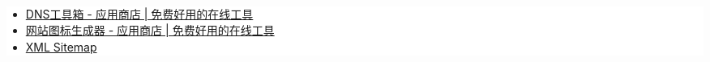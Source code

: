 - [DNS工具箱 - 应用商店 | 免费好用的在线工具](https://tools.cmdragon.cn/zh/apps/dns-toolkit)
- [网站图标生成器 - 应用商店 | 免费好用的在线工具](https://tools.cmdragon.cn/zh/apps/favicon-generator)
- [XML Sitemap](https://tools.cmdragon.cn/sitemap_index.xml)